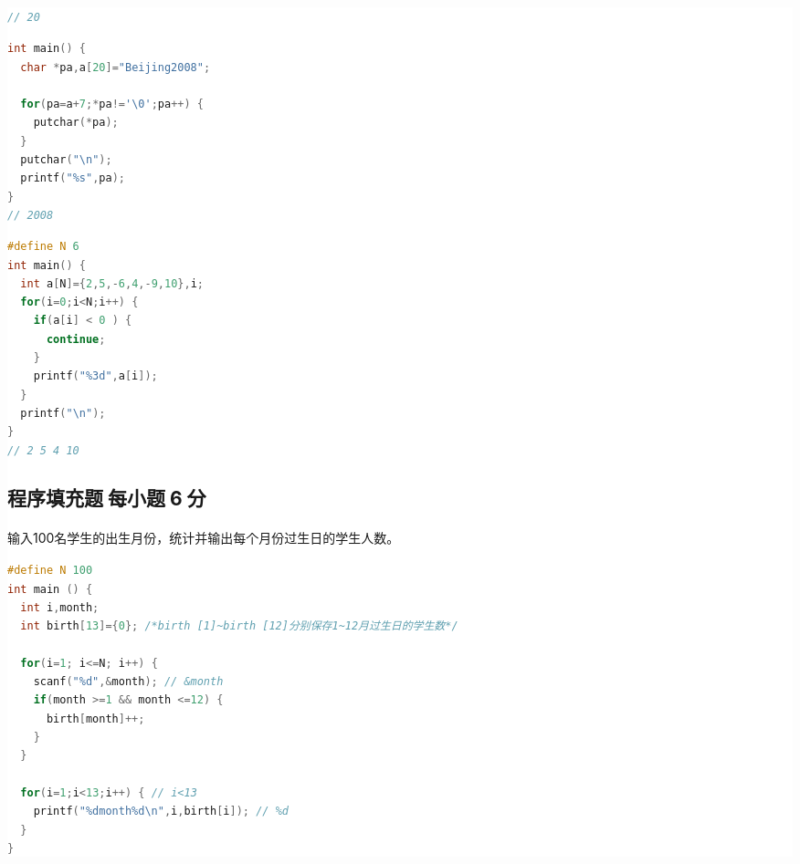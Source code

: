```c
// 20
```

```c
int main() {
  char *pa,a[20]="Beijing2008";

  for(pa=a+7;*pa!='\0';pa++) {
    putchar(*pa);
  }
  putchar("\n");
  printf("%s",pa);
}
// 2008
```

```c
#define N 6
int main() {
  int a[N]={2,5,-6,4,-9,10},i;
  for(i=0;i<N;i++) {
    if(a[i] < 0 ) {
      continue;
    }
    printf("%3d",a[i]);
  }
  printf("\n");
}
// 2 5 4 10
```

## 程序填充题 每小题 6 分

输入100名学生的出生月份，统计并输出每个月份过生日的学生人数。

```c
#define N 100
int main () {
  int i,month;
  int birth[13]={0}; /*birth [1]~birth [12]分别保存1~12月过生日的学生数*/

  for(i=1; i<=N; i++) {
    scanf("%d",&month); // &month
    if(month >=1 && month <=12) {
      birth[month]++;
    }
  }

  for(i=1;i<13;i++) { // i<13
    printf("%dmonth%d\n",i,birth[i]); // %d
  }
}
```
